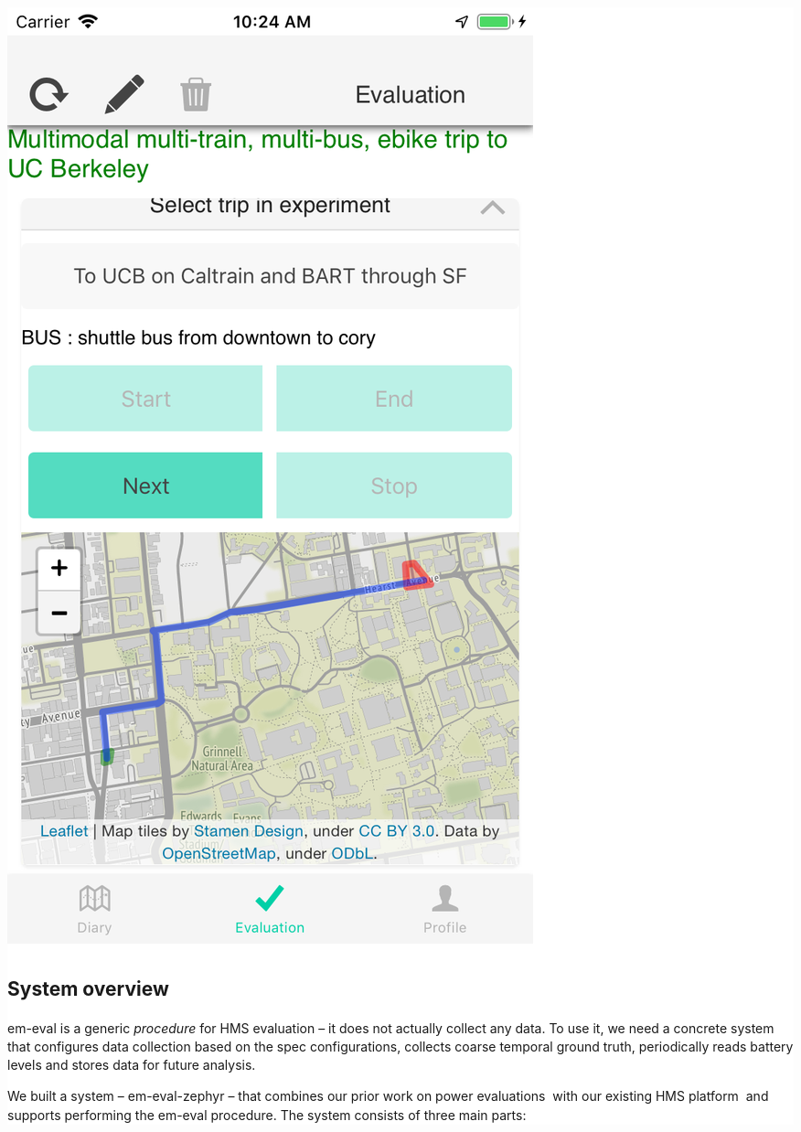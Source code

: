 <td><img src="figs/map_leg_details.png" alt="image" /></td>
</tr>
</tbody>
</table>
<h2 id="system-overview">System overview</h2>
<p>em-eval is a generic <em>procedure</em> for HMS evaluation – it does not actually collect any data. To use it, we need a concrete system that configures data collection based on the spec configurations, collects coarse temporal ground truth, periodically reads battery levels and stores data for future analysis.</p>
<p>We built a system – em-eval-zephyr – that combines our prior work on power evaluations  with our existing HMS platform  and supports performing the em-eval procedure. The system consists of three main parts:</p>